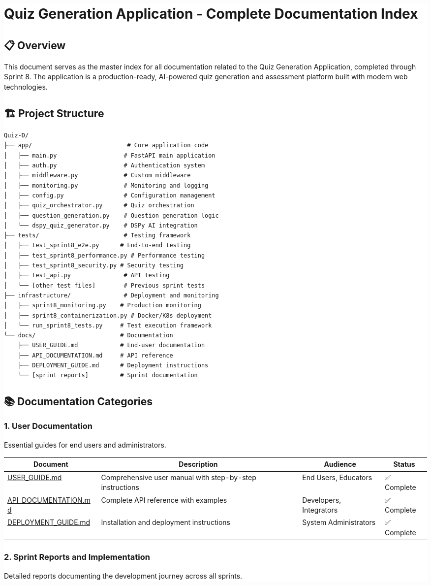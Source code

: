 # Quiz Generation Application - Complete Documentation Index

## 📋 Overview

This document serves as the master index for all documentation related to the Quiz Generation Application, completed through Sprint 8. The application is a production-ready, AI-powered quiz generation and assessment platform built with modern web technologies.

## 🏗️ Project Structure

```
Quiz-D/
├── app/                           # Core application code
│   ├── main.py                   # FastAPI main application
│   ├── auth.py                   # Authentication system
│   ├── middleware.py             # Custom middleware
│   ├── monitoring.py             # Monitoring and logging
│   ├── config.py                 # Configuration management
│   ├── quiz_orchestrator.py      # Quiz orchestration
│   ├── question_generation.py    # Question generation logic
│   └── dspy_quiz_generator.py    # DSPy AI integration
├── tests/                        # Testing framework
│   ├── test_sprint8_e2e.py      # End-to-end testing
│   ├── test_sprint8_performance.py # Performance testing
│   ├── test_sprint8_security.py # Security testing
│   ├── test_api.py               # API testing
│   └── [other test files]        # Previous sprint tests
├── infrastructure/               # Deployment and monitoring
│   ├── sprint8_monitoring.py    # Production monitoring
│   ├── sprint8_containerization.py # Docker/K8s deployment
│   └── run_sprint8_tests.py     # Test execution framework
└── docs/                        # Documentation
    ├── USER_GUIDE.md            # End-user documentation
    ├── API_DOCUMENTATION.md     # API reference
    ├── DEPLOYMENT_GUIDE.md      # Deployment instructions
    └── [sprint reports]         # Sprint documentation
```

## 📚 Documentation Categories

### 1. User Documentation
Essential guides for end users and administrators.

| Document | Description | Audience | Status |
|----------|-------------|----------|---------|
| [USER_GUIDE.md](USER_GUIDE.md) | Comprehensive user manual with step-by-step instructions | End Users, Educators | ✅ Complete |
| [API_DOCUMENTATION.md](API_DOCUMENTATION.md) | Complete API reference with examples | Developers, Integrators | ✅ Complete |
| [DEPLOYMENT_GUIDE.md](DEPLOYMENT_GUIDE.md) | Installation and deployment instructions | System Administrators | ✅ Complete |
### 2. Sprint Reports and Implementation
Detailed reports documenting the development journey across all sprints.
